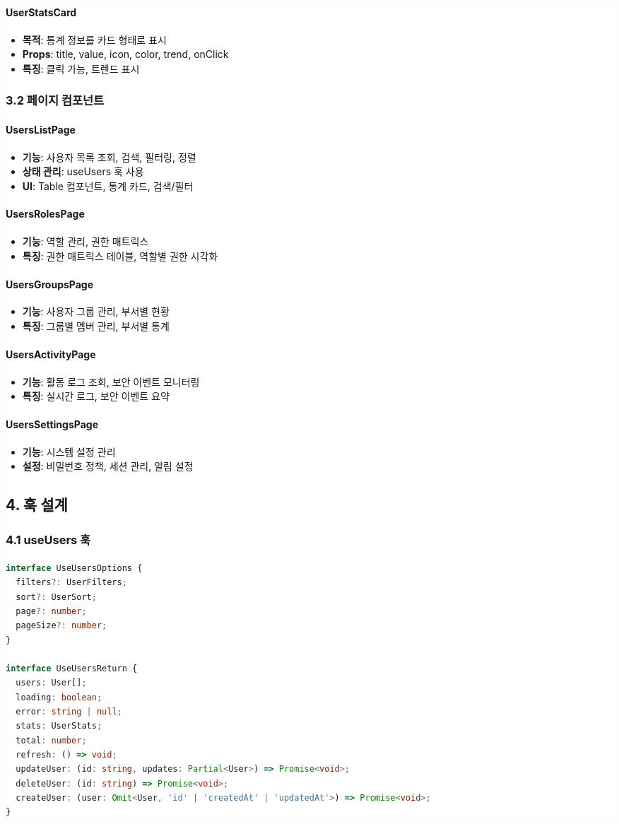 #### UserStatsCard
- **목적**: 통계 정보를 카드 형태로 표시
- **Props**: title, value, icon, color, trend, onClick
- **특징**: 클릭 가능, 트렌드 표시

### 3.2 페이지 컴포넌트

#### UsersListPage
- **기능**: 사용자 목록 조회, 검색, 필터링, 정렬
- **상태 관리**: useUsers 훅 사용
- **UI**: Table 컴포넌트, 통계 카드, 검색/필터

#### UsersRolesPage
- **기능**: 역할 관리, 권한 매트릭스
- **특징**: 권한 매트릭스 테이블, 역할별 권한 시각화

#### UsersGroupsPage
- **기능**: 사용자 그룹 관리, 부서별 현황
- **특징**: 그룹별 멤버 관리, 부서별 통계

#### UsersActivityPage
- **기능**: 활동 로그 조회, 보안 이벤트 모니터링
- **특징**: 실시간 로그, 보안 이벤트 요약

#### UsersSettingsPage
- **기능**: 시스템 설정 관리
- **설정**: 비밀번호 정책, 세션 관리, 알림 설정

## 4. 훅 설계

### 4.1 useUsers 훅
```typescript
interface UseUsersOptions {
  filters?: UserFilters;
  sort?: UserSort;
  page?: number;
  pageSize?: number;
}

interface UseUsersReturn {
  users: User[];
  loading: boolean;
  error: string | null;
  stats: UserStats;
  total: number;
  refresh: () => void;
  updateUser: (id: string, updates: Partial<User>) => Promise<void>;
  deleteUser: (id: string) => Promise<void>;
  createUser: (user: Omit<User, 'id' | 'createdAt' | 'updatedAt'>) => Promise<void>;
}
```
